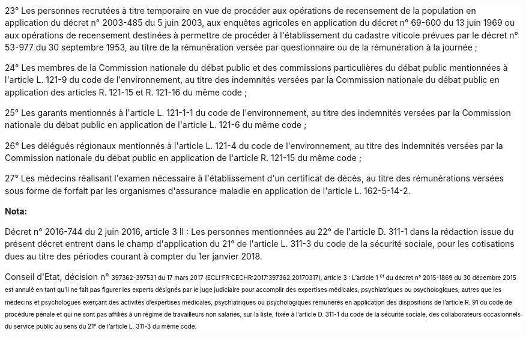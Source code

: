 23° Les personnes recrutées à titre temporaire en vue de procéder aux opérations de recensement de la population en
application du décret n° 2003-485 du 5 juin 2003, aux enquêtes agricoles en application du décret n° 69-600 du 13 juin 1969
ou aux opérations de recensement destinées à permettre de procéder à l'établissement du cadastre viticole prévues par le
décret n° 53-977 du 30 septembre 1953, au titre de la rémunération versée par questionnaire ou de la rémunération à la
journée ;

24° Les membres de la Commission nationale du débat public et des commissions particulières du débat public mentionnées à
l'article L. 121-9 du code de l'environnement, au titre des indemnités versées par la Commission nationale du débat public en
application des articles R. 121-15 et R. 121-16 du même code ;

25° Les garants mentionnés à l'article L. 121-1-1 du code de l'environnement, au titre des indemnités versées par la
Commission nationale du débat public en application de l'article L. 121-6 du même code ;

26° Les délégués régionaux mentionnés à l'article L. 121-4 du code de l'environnement, au titre des indemnités versées par la
Commission nationale du débat public en application de l'article R. 121-15 du même code ;

27° Les médecins réalisant l'examen nécessaire à l'établissement d'un certificat de décès, au titre des rémunérations versées
sous forme de forfait par les organismes d'assurance maladie en application de l'article L. 162-5-14-2.

**Nota:**

Décret n° 2016-744 du 2 juin 2016, article 3 II : Les personnes mentionnées au 22° de l'article D. 311-1 dans la rédaction
issue du présent décret entrent dans le champ d'application du 21° de l'article L. 311-3 du code de la sécurité sociale, pour
les cotisations dues au titre des périodes courant à compter du 1er janvier 2018.

Conseil d'Etat, décision n° 
  <font size="1" color="#000000">397362-397531 du 17 mars 2017 (ECLI:FR:CECHR:2017:397362.20170317), article 3 : </font>
  <font size="1" color="#000000">L’article 1
    <sup>er </sup>
  </font>
  <font color="#000000" size="1">du décret n° 2015-1869 du 30 décembre 2015 est annulé en tant qu’il ne fait pas figurer les
experts </font>
  <font size="1" color="#000000">désignés par le juge judiciaire pour accomplir des expertises médicales, psychiatriques ou
psychologiques, autres que les médecins et psychologues exerçant des activités d’expertises médicales, psychiatriques ou
psychologiques rémunérés en application des dispositions de l’article R. 91 du code de procédure pénale et qui ne sont pas
affiliés à un régime de travailleurs non salariés, sur la liste, fixée à l’article D. 311-1 du code de la sécurité sociale,
des collaborateurs occasionnels du service public au sens du 21° de l’article L. 311-3 du même code. </font>
